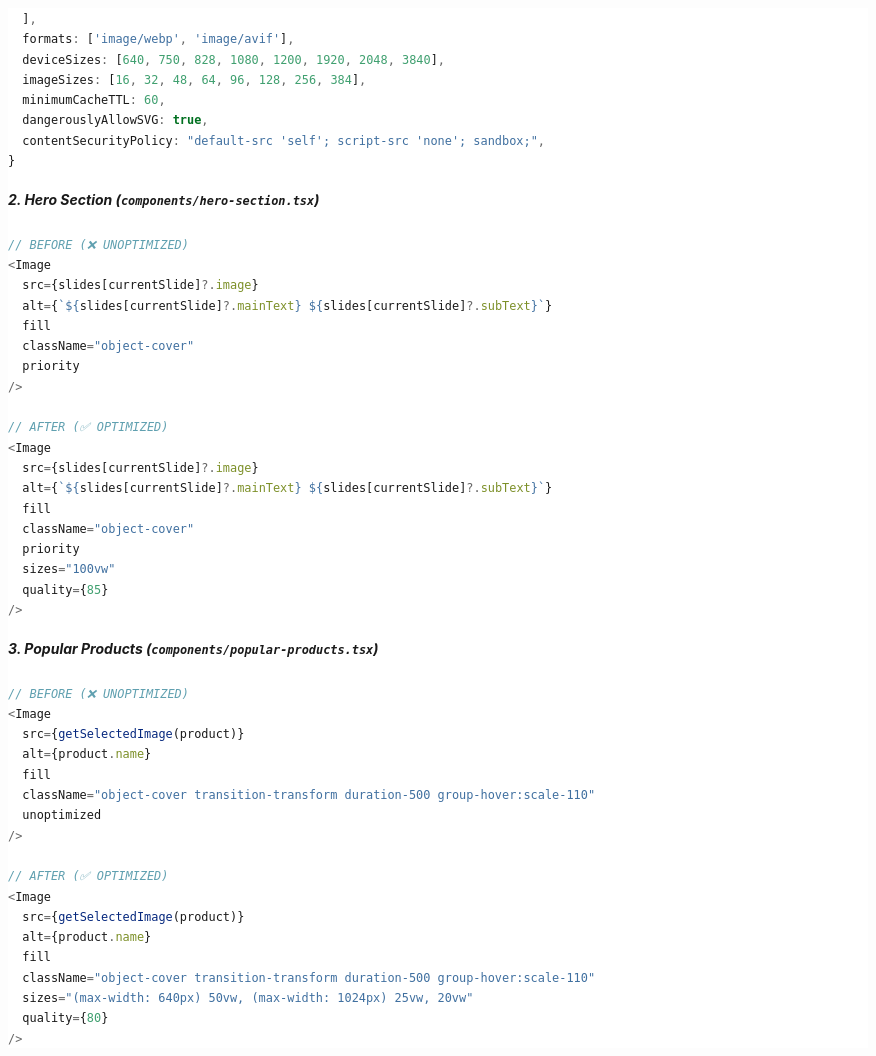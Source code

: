 ```javascript
  ],
  formats: ['image/webp', 'image/avif'],
  deviceSizes: [640, 750, 828, 1080, 1200, 1920, 2048, 3840],
  imageSizes: [16, 32, 48, 64, 96, 128, 256, 384],
  minimumCacheTTL: 60,
  dangerouslyAllowSVG: true,
  contentSecurityPolicy: "default-src 'self'; script-src 'none'; sandbox;",
}
```

##### **2. Hero Section (`components/hero-section.tsx`)**
```javascript
// BEFORE (❌ UNOPTIMIZED)
<Image
  src={slides[currentSlide]?.image}
  alt={`${slides[currentSlide]?.mainText} ${slides[currentSlide]?.subText}`}
  fill
  className="object-cover"
  priority
/>

// AFTER (✅ OPTIMIZED)
<Image
  src={slides[currentSlide]?.image}
  alt={`${slides[currentSlide]?.mainText} ${slides[currentSlide]?.subText}`}
  fill
  className="object-cover"
  priority
  sizes="100vw"
  quality={85}
/>
```

##### **3. Popular Products (`components/popular-products.tsx`)**
```javascript
// BEFORE (❌ UNOPTIMIZED)
<Image
  src={getSelectedImage(product)}
  alt={product.name}
  fill
  className="object-cover transition-transform duration-500 group-hover:scale-110"
  unoptimized
/>

// AFTER (✅ OPTIMIZED)
<Image
  src={getSelectedImage(product)}
  alt={product.name}
  fill
  className="object-cover transition-transform duration-500 group-hover:scale-110"
  sizes="(max-width: 640px) 50vw, (max-width: 1024px) 25vw, 20vw"
  quality={80}
/>
```
